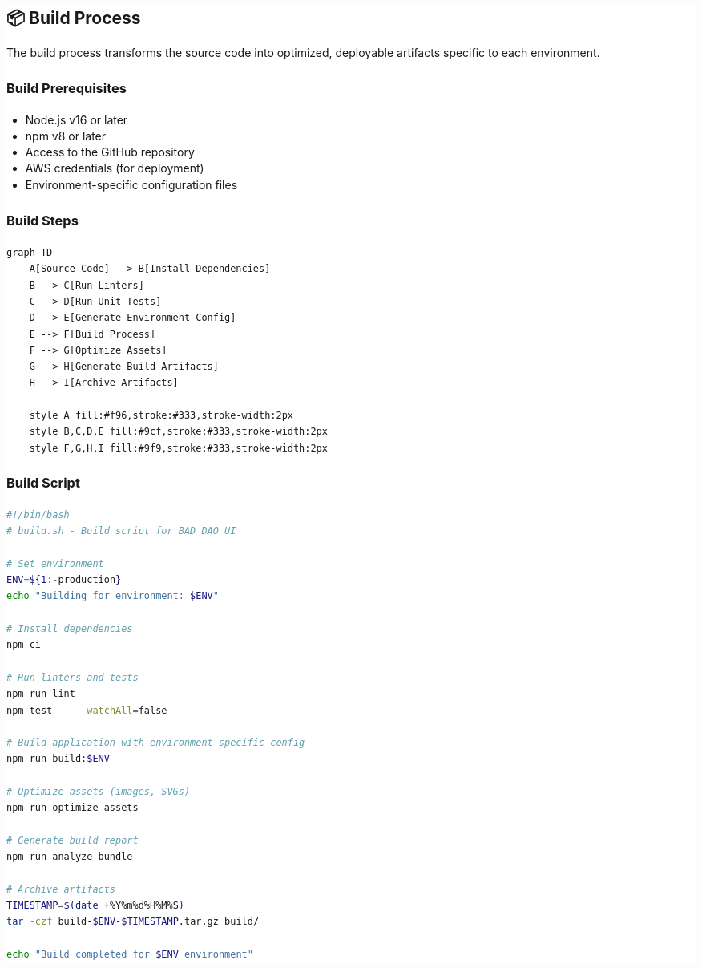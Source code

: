 ## 📦 Build Process

The build process transforms the source code into optimized, deployable artifacts specific to each environment.

### Build Prerequisites

- Node.js v16 or later
- npm v8 or later
- Access to the GitHub repository
- AWS credentials (for deployment)
- Environment-specific configuration files

### Build Steps

```mermaid
graph TD
    A[Source Code] --> B[Install Dependencies]
    B --> C[Run Linters]
    C --> D[Run Unit Tests]
    D --> E[Generate Environment Config]
    E --> F[Build Process]
    F --> G[Optimize Assets]
    G --> H[Generate Build Artifacts]
    H --> I[Archive Artifacts]
    
    style A fill:#f96,stroke:#333,stroke-width:2px
    style B,C,D,E fill:#9cf,stroke:#333,stroke-width:2px
    style F,G,H,I fill:#9f9,stroke:#333,stroke-width:2px
```

### Build Script

```bash
#!/bin/bash
# build.sh - Build script for BAD DAO UI

# Set environment
ENV=${1:-production}
echo "Building for environment: $ENV"

# Install dependencies
npm ci

# Run linters and tests
npm run lint
npm test -- --watchAll=false

# Build application with environment-specific config
npm run build:$ENV

# Optimize assets (images, SVGs)
npm run optimize-assets

# Generate build report
npm run analyze-bundle

# Archive artifacts
TIMESTAMP=$(date +%Y%m%d%H%M%S)
tar -czf build-$ENV-$TIMESTAMP.tar.gz build/

echo "Build completed for $ENV environment"
```
